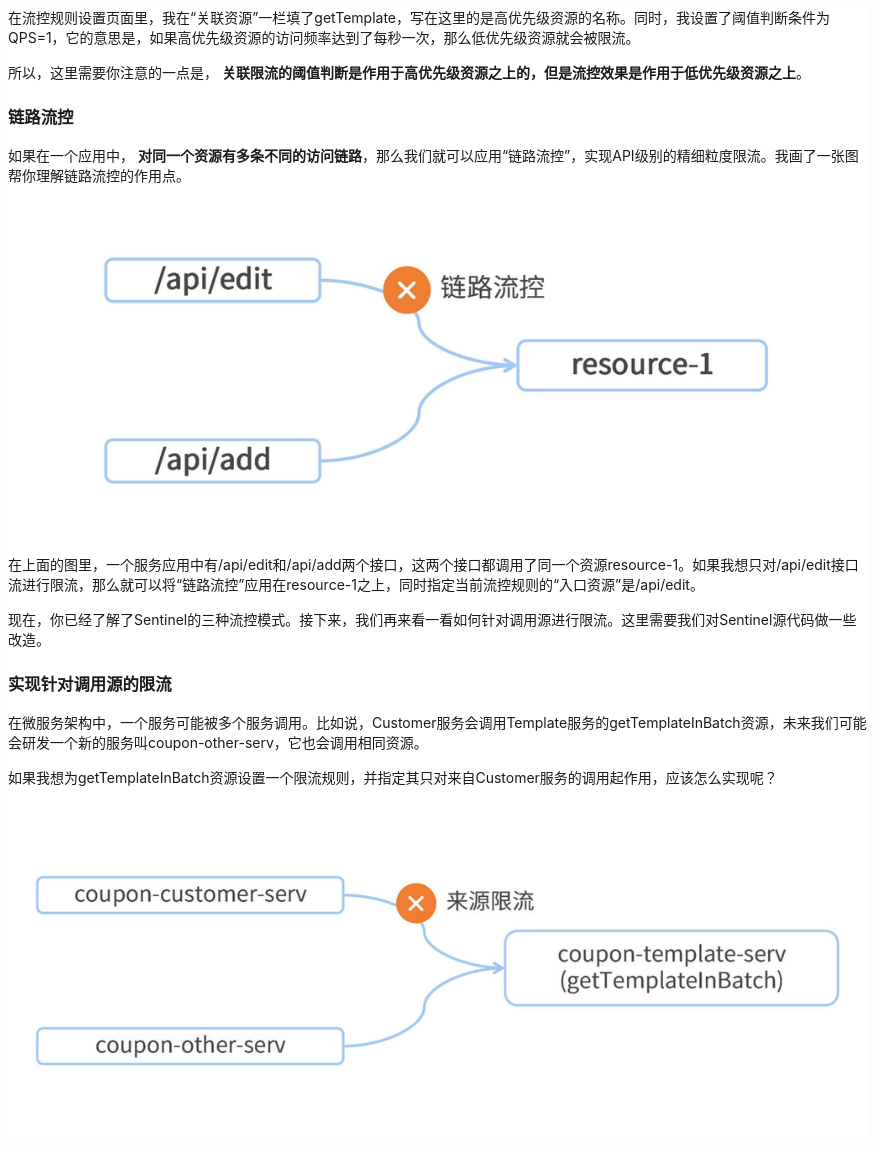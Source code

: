 在流控规则设置页面里，我在“关联资源”一栏填了getTemplate，写在这里的是高优先级资源的名称。同时，我设置了阈值判断条件为QPS=1，它的意思是，如果高优先级资源的访问频率达到了每秒一次，那么低优先级资源就会被限流。

所以，这里需要你注意的一点是， **关联限流的阈值判断是作用于高优先级资源之上的，但是流控效果是作用于低优先级资源之上**。

### 链路流控

如果在一个应用中， **对同一个资源有多条不同的访问链路**，那么我们就可以应用“链路流控”，实现API级别的精细粒度限流。我画了一张图帮你理解链路流控的作用点。

![图片](images/481074/3c2370a85e2b57abd8278123221dba23.jpg)

在上面的图里，一个服务应用中有/api/edit和/api/add两个接口，这两个接口都调用了同一个资源resource-1。如果我想只对/api/edit接口流进行限流，那么就可以将“链路流控”应用在resource-1之上，同时指定当前流控规则的“入口资源”是/api/edit。

现在，你已经了解了Sentinel的三种流控模式。接下来，我们再来看一看如何针对调用源进行限流。这里需要我们对Sentinel源代码做一些改造。

### 实现针对调用源的限流

在微服务架构中，一个服务可能被多个服务调用。比如说，Customer服务会调用Template服务的getTemplateInBatch资源，未来我们可能会研发一个新的服务叫coupon-other-serv，它也会调用相同资源。

如果我想为getTemplateInBatch资源设置一个限流规则，并指定其只对来自Customer服务的调用起作用，应该怎么实现呢？

![图片](images/481074/f845cda2e61179f0f058223fcf79c858.jpg)
